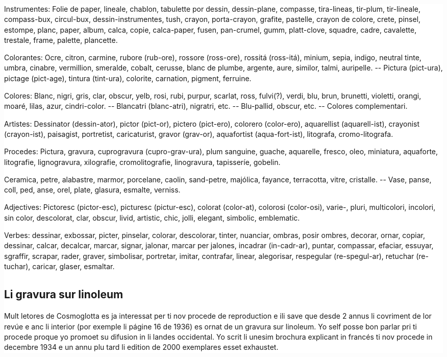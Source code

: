Instrumentes: Folie de paper, lineale, chablon, tabulette por dessin,
dessin-plane, compasse, tira-lineas, tir-plum, tir-lineale, compass-bux,
circul-bux, dessin-instrumentes, tush, crayon, porta-crayon, grafite,
pastelle, crayon de colore, crete, pinsel, estompe, planc, paper, album,
calca, copie, calca-paper, fusen, pan-crumel, gumm, platt-clove,
squadre, cadre, cavalette, trestale, frame, palette, plancette.

Colorantes: Ocre, citron, carmine, rubore (rub-ore), rossore (ross-ore),
rossitá (ross-itá), minium, sepia, indigo, neutral tinte, umbra,
cinabre, vermillion, smeralde, cobalt, cerusse, blanc de plumbe,
argente, aure, similor, talmi, auripelle. -- Pictura (pict-ura), pictage
(pict-age), tintura (tint-ura), colorite, carnation, pigment, ferruine.

Colores: Blanc, nigri, gris, clar, obscur, yelb, rosi, rubi, purpur,
scarlat, ross, fulvi(?), verdi, blu, brun, brunetti, violetti, orangi,
moaré, lilas, azur, cindri-color. -- Blancatri (blanc-atri), nigratri,
etc. -- Blu-pallid, obscur, etc. -- Colores complementari.

Artistes: Dessinator (dessin-ator), pictor (pict-or), pictero
(pict-ero), colorero (color-ero), aquarellist (aquarell-ist), crayonist
(crayon-ist), paisagist, portretist, caricaturist, gravor (grav-or),
aquafortist (aqua-fort-ist), litografa, cromo-litografa.

Procedes: Pictura, gravura, cuprogravura (cupro-grav-ura), plum
sanguine, guache, aquarelle, fresco, oleo, miniatura, aquaforte,
litografie, lignogravura, xilografie, cromolitografie, linogravura,
tapisseríe, gobelin.

Ceramica, petre, alabastre, marmor, porcelane, caolin, sand-petre,
majólica, fayance, terracotta, vitre, cristalle. -- Vase, panse, coll,
ped, anse, orel, plate, glasura, esmalte, verniss.

Adjectives: Pictoresc (pictor-esc), picturesc (pictur-esc), colorat
(color-at), colorosi (color-osi), varie-, pluri, multicolori, incolori,
sin color, descolorat, clar, obscur, livid, artistic, chic, jolli,
elegant, simbolic, emblematic.

Verbes: dessinar, exbossar, picter, pinselar, colorar, descolorar,
tinter, nuanciar, ombras, posir ombres, decorar, ornar, copiar,
dessinar, calcar, decalcar, marcar, signar, jalonar, marcar per jalones,
incadrar (in-cadr-ar), puntar, compassar, efaciar, essuyar, sgraffir,
scrapar, rader, graver, simbolisar, portretar, imitar, contrafar,
linear, alegorisar, respegular (re-spegul-ar), retuchar (re-tuchar),
caricar, glaser, esmaltar.




## Li gravura sur linoleum

Mult letores de Cosmoglotta es ja interessat per ti nov procede de
reproduction e ili save que desde 2 annus li covriment de lor revúe e
anc li interior (por exemple li págine 16 de 1936) es ornat de un
gravura sur linoleum. Yo self posse bon parlar pri ti procede proque yo
promoet su difusion in li landes occidental. Yo scrit li unesim brochura
explicant in francés ti nov procede in decembre 1934 e un annu plu tard
li edition de 2000 exemplares esset exhaustet.
